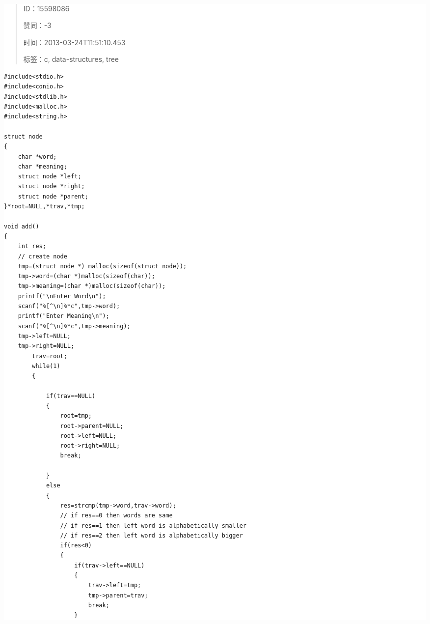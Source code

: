 > ID：15598086
> 
> 赞同：-3
> 
> 时间：2013-03-24T11:51:10.453
> 
> 标签：c, data-structures, tree

```
#include<stdio.h>
#include<conio.h>
#include<stdlib.h>
#include<malloc.h>
#include<string.h>

struct node
{
    char *word;
    char *meaning;
    struct node *left;
    struct node *right;
    struct node *parent;
}*root=NULL,*trav,*tmp;

void add()
{
    int res;
    // create node
    tmp=(struct node *) malloc(sizeof(struct node));
    tmp->word=(char *)malloc(sizeof(char));
    tmp->meaning=(char *)malloc(sizeof(char));
    printf("\nEnter Word\n");
    scanf("%[^\n]%*c",tmp->word);
    printf("Enter Meaning\n");
    scanf("%[^\n]%*c",tmp->meaning);
    tmp->left=NULL;
    tmp->right=NULL;
        trav=root;
        while(1)
        {

            if(trav==NULL)
            {
                root=tmp;
                root->parent=NULL;
                root->left=NULL;
                root->right=NULL;
                break;

            }
            else
            {
                res=strcmp(tmp->word,trav->word);
                // if res==0 then words are same
                // if res==1 then left word is alphabetically smaller
                // if res==2 then left word is alphabetically bigger
                if(res<0)
                {   
                    if(trav->left==NULL)
                    {
                        trav->left=tmp;
                        tmp->parent=trav;
                        break;
                    }
```